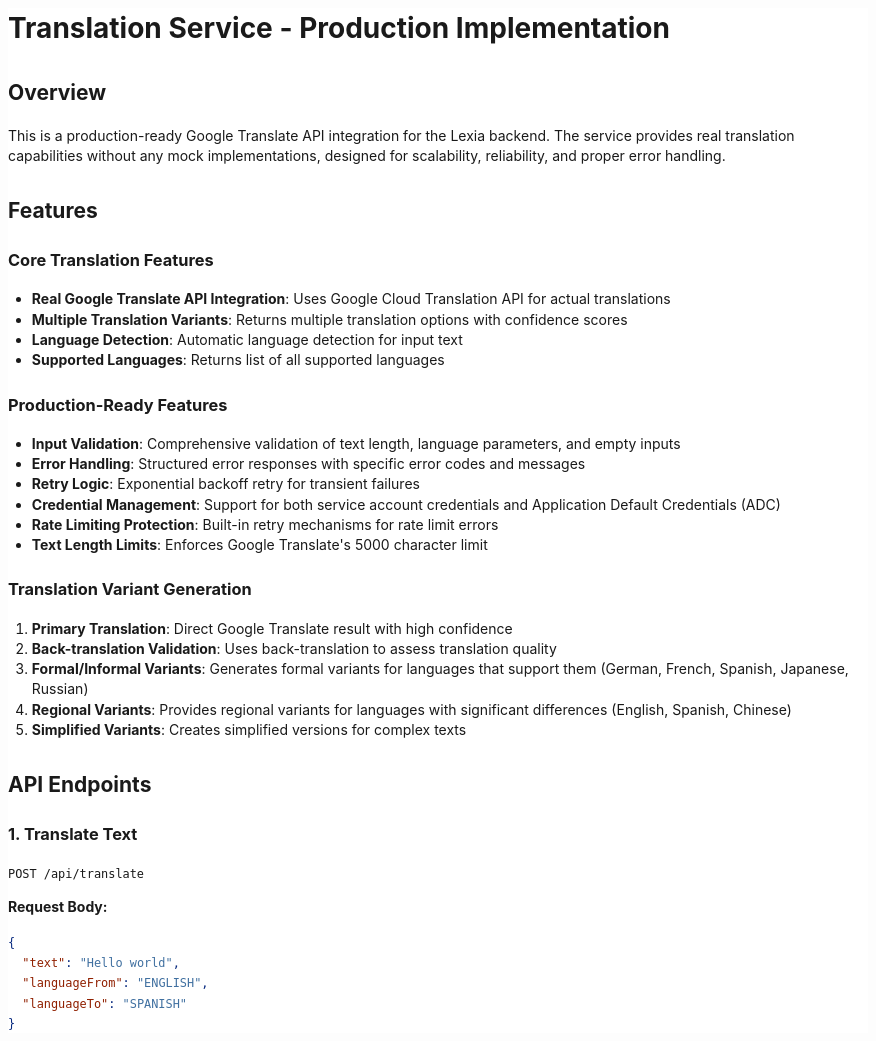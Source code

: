 # Translation Service - Production Implementation

## Overview

This is a production-ready Google Translate API integration for the Lexia backend. The service provides real translation capabilities without any mock implementations, designed for scalability, reliability, and proper error handling.

## Features

### Core Translation Features
- **Real Google Translate API Integration**: Uses Google Cloud Translation API for actual translations
- **Multiple Translation Variants**: Returns multiple translation options with confidence scores
- **Language Detection**: Automatic language detection for input text
- **Supported Languages**: Returns list of all supported languages

### Production-Ready Features
- **Input Validation**: Comprehensive validation of text length, language parameters, and empty inputs
- **Error Handling**: Structured error responses with specific error codes and messages
- **Retry Logic**: Exponential backoff retry for transient failures
- **Credential Management**: Support for both service account credentials and Application Default Credentials (ADC)
- **Rate Limiting Protection**: Built-in retry mechanisms for rate limit errors
- **Text Length Limits**: Enforces Google Translate's 5000 character limit

### Translation Variant Generation
1. **Primary Translation**: Direct Google Translate result with high confidence
2. **Back-translation Validation**: Uses back-translation to assess translation quality
3. **Formal/Informal Variants**: Generates formal variants for languages that support them (German, French, Spanish, Japanese, Russian)
4. **Regional Variants**: Provides regional variants for languages with significant differences (English, Spanish, Chinese)
5. **Simplified Variants**: Creates simplified versions for complex texts

## API Endpoints

### 1. Translate Text
```
POST /api/translate
```

**Request Body:**
```json
{
  "text": "Hello world",
  "languageFrom": "ENGLISH",
  "languageTo": "SPANISH"
}
```
